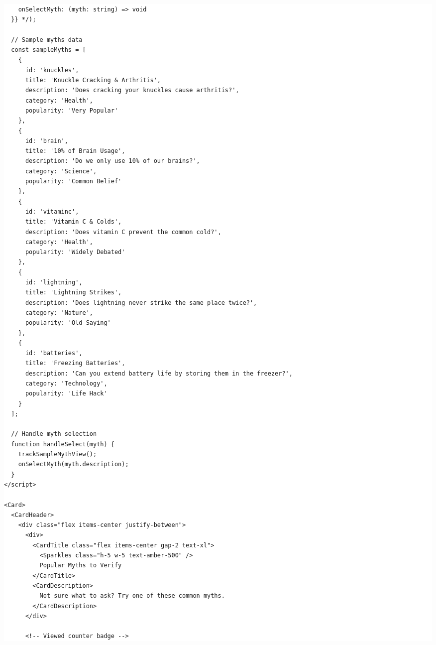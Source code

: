 ```svelte
    onSelectMyth: (myth: string) => void
  }} */);
  
  // Sample myths data
  const sampleMyths = [
    {
      id: 'knuckles',
      title: 'Knuckle Cracking & Arthritis',
      description: 'Does cracking your knuckles cause arthritis?',
      category: 'Health',
      popularity: 'Very Popular'
    },
    {
      id: 'brain',
      title: '10% of Brain Usage',
      description: 'Do we only use 10% of our brains?',
      category: 'Science',
      popularity: 'Common Belief'
    },
    {
      id: 'vitaminc',
      title: 'Vitamin C & Colds',
      description: 'Does vitamin C prevent the common cold?',
      category: 'Health',
      popularity: 'Widely Debated'
    },
    {
      id: 'lightning',
      title: 'Lightning Strikes',
      description: 'Does lightning never strike the same place twice?',
      category: 'Nature',
      popularity: 'Old Saying'
    },
    {
      id: 'batteries',
      title: 'Freezing Batteries',
      description: 'Can you extend battery life by storing them in the freezer?',
      category: 'Technology',
      popularity: 'Life Hack'
    }
  ];
  
  // Handle myth selection
  function handleSelect(myth) {
    trackSampleMythView();
    onSelectMyth(myth.description);
  }
</script>

<Card>
  <CardHeader>
    <div class="flex items-center justify-between">
      <div>
        <CardTitle class="flex items-center gap-2 text-xl">
          <Sparkles class="h-5 w-5 text-amber-500" />
          Popular Myths to Verify
        </CardTitle>
        <CardDescription>
          Not sure what to ask? Try one of these common myths.
        </CardDescription>
      </div>
      
      <!-- Viewed counter badge -->
```